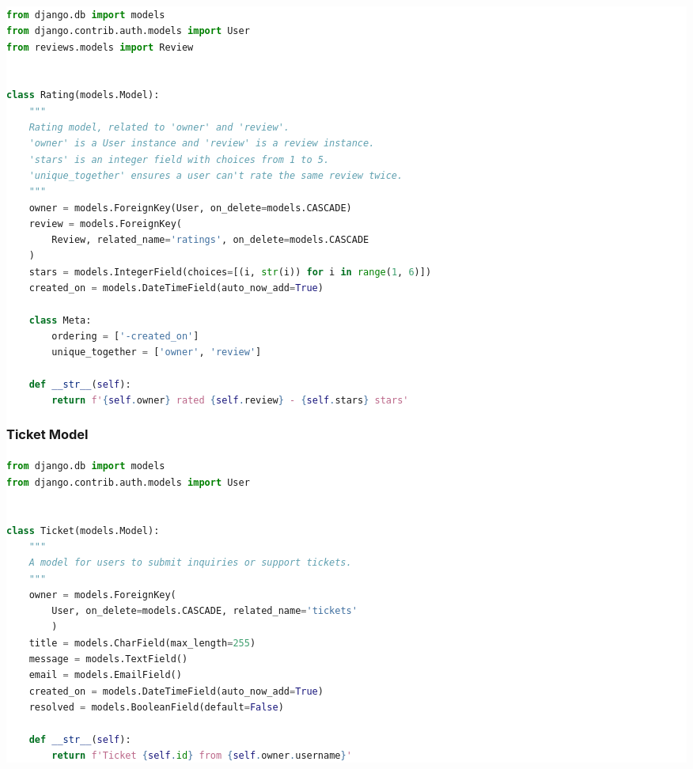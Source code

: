 ```python
from django.db import models
from django.contrib.auth.models import User
from reviews.models import Review


class Rating(models.Model):
    """
    Rating model, related to 'owner' and 'review'.
    'owner' is a User instance and 'review' is a review instance.
    'stars' is an integer field with choices from 1 to 5.
    'unique_together' ensures a user can't rate the same review twice.
    """
    owner = models.ForeignKey(User, on_delete=models.CASCADE)
    review = models.ForeignKey(
        Review, related_name='ratings', on_delete=models.CASCADE
    )
    stars = models.IntegerField(choices=[(i, str(i)) for i in range(1, 6)])
    created_on = models.DateTimeField(auto_now_add=True)

    class Meta:
        ordering = ['-created_on']
        unique_together = ['owner', 'review']

    def __str__(self):
        return f'{self.owner} rated {self.review} - {self.stars} stars'

```

### Ticket Model

```python
from django.db import models
from django.contrib.auth.models import User


class Ticket(models.Model):
    """
    A model for users to submit inquiries or support tickets.
    """
    owner = models.ForeignKey(
        User, on_delete=models.CASCADE, related_name='tickets'
        )
    title = models.CharField(max_length=255)
    message = models.TextField()
    email = models.EmailField()
    created_on = models.DateTimeField(auto_now_add=True)
    resolved = models.BooleanField(default=False)

    def __str__(self):
        return f'Ticket {self.id} from {self.owner.username}'

```
